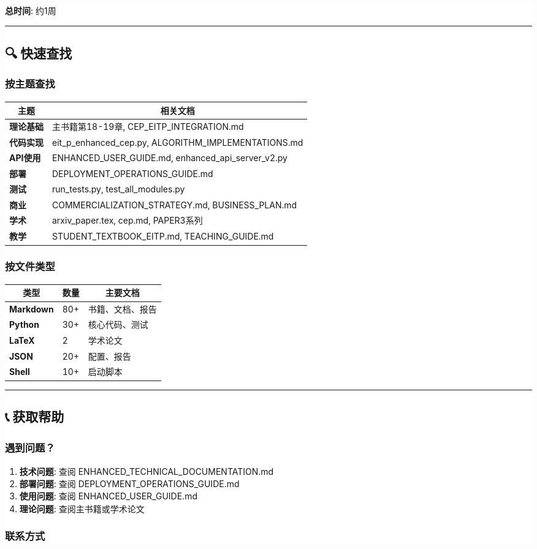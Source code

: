 **总时间**: 约1周

---

## 🔍 快速查找

### 按主题查找

| 主题 | 相关文档 |
|------|---------|
| **理论基础** | 主书籍第18-19章, CEP_EITP_INTEGRATION.md |
| **代码实现** | eit_p_enhanced_cep.py, ALGORITHM_IMPLEMENTATIONS.md |
| **API使用** | ENHANCED_USER_GUIDE.md, enhanced_api_server_v2.py |
| **部署** | DEPLOYMENT_OPERATIONS_GUIDE.md |
| **测试** | run_tests.py, test_all_modules.py |
| **商业** | COMMERCIALIZATION_STRATEGY.md, BUSINESS_PLAN.md |
| **学术** | arxiv_paper.tex, cep.md, PAPER3系列 |
| **教学** | STUDENT_TEXTBOOK_EITP.md, TEACHING_GUIDE.md |

### 按文件类型

| 类型 | 数量 | 主要文档 |
|------|------|---------|
| **Markdown** | 80+ | 书籍、文档、报告 |
| **Python** | 30+ | 核心代码、测试 |
| **LaTeX** | 2 | 学术论文 |
| **JSON** | 20+ | 配置、报告 |
| **Shell** | 10+ | 启动脚本 |

---

## 📞 获取帮助

### 遇到问题？

1. **技术问题**: 查阅 ENHANCED_TECHNICAL_DOCUMENTATION.md
2. **部署问题**: 查阅 DEPLOYMENT_OPERATIONS_GUIDE.md
3. **使用问题**: 查阅 ENHANCED_USER_GUIDE.md
4. **理论问题**: 查阅主书籍或学术论文

### 联系方式
